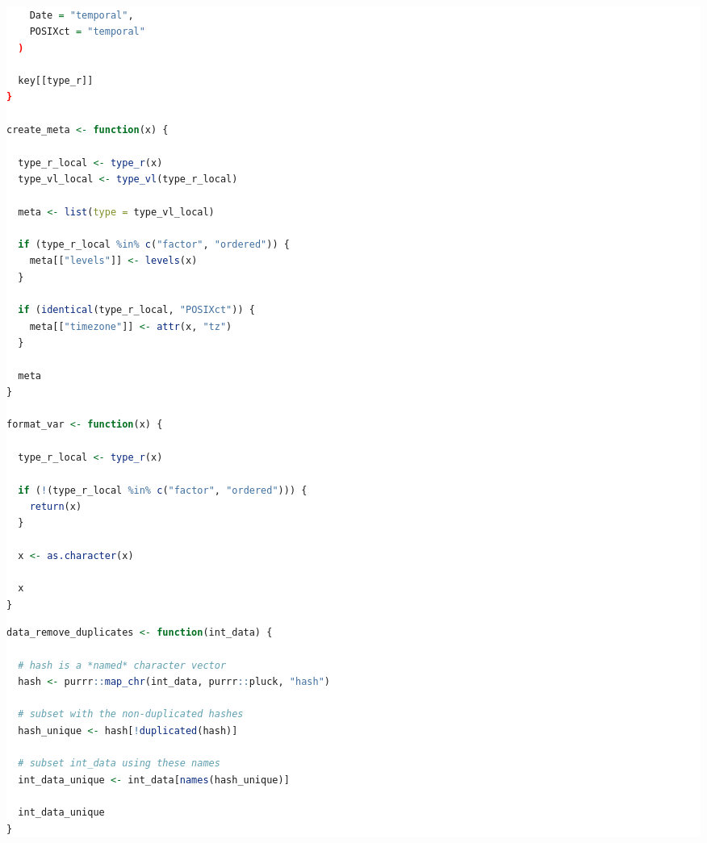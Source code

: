 ``` r
    Date = "temporal",
    POSIXct = "temporal"
  )

  key[[type_r]]
}

create_meta <- function(x) {

  type_r_local <- type_r(x)
  type_vl_local <- type_vl(type_r_local)

  meta <- list(type = type_vl_local)

  if (type_r_local %in% c("factor", "ordered")) {
    meta[["levels"]] <- levels(x)
  }

  if (identical(type_r_local, "POSIXct")) {
    meta[["timezone"]] <- attr(x, "tz")
  }

  meta
}

format_var <- function(x) {

  type_r_local <- type_r(x)

  if (!(type_r_local %in% c("factor", "ordered"))) {
    return(x)
  }

  x <- as.character(x)

  x
}
```

``` r
data_remove_duplicates <- function(int_data) {

  # hash is a *named* character vector
  hash <- purrr::map_chr(int_data, purrr::pluck, "hash")

  # subset with the non-duplicated hashes
  hash_unique <- hash[!duplicated(hash)]

  # subset int_data using these names
  int_data_unique <- int_data[names(hash_unique)]

  int_data_unique
}
```
